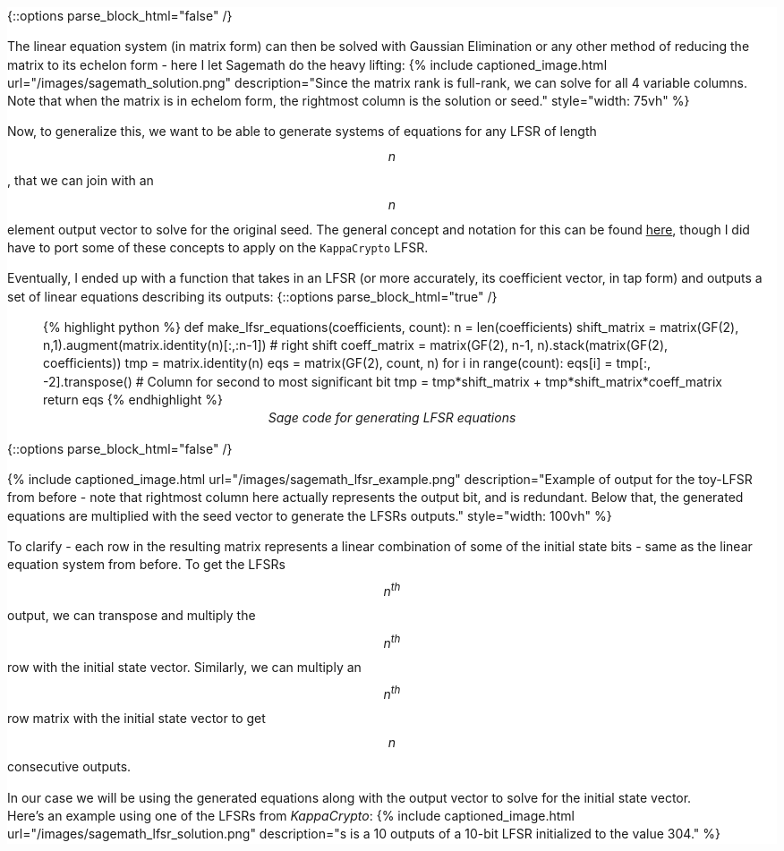 </figure>
{::options parse_block_html="false" /}

The linear equation system (in matrix form) can then be solved with Gaussian Elimination or any other method of reducing the matrix to its echelon form - here I let Sagemath do the heavy lifting: 
{% include captioned_image.html url="/images/sagemath_solution.png" description="Since the matrix rank is full-rank, we can solve for all 4 variable columns. Note that when the matrix is in echelom form, the rightmost column is the solution or seed." style="width: 75vh" %}

  
Now, to generalize this, we want to be able to generate systems of equations for any LFSR of length $$n$$, that we can join with an $$n$$ element output vector to solve for the original seed.
The general concept and notation for this can be found [here][lfsr-article], though I did have to port some of these concepts to apply on the `KappaCrypto` LFSR.
  
Eventually, I ended up with a function that takes in an LFSR (or more accurately, its coefficient vector, in tap form) and outputs a set of linear equations describing its outputs:
{::options parse_block_html="true" /}
<figure>
{% highlight python %}
def make_lfsr_equations(coefficients, count):
    n = len(coefficients)
    shift_matrix = matrix(GF(2), n,1).augment(matrix.identity(n)[:,:n-1]) # right shift 
    coeff_matrix = matrix(GF(2), n-1, n).stack(matrix(GF(2), coefficients))
    tmp = matrix.identity(n)
    eqs = matrix(GF(2), count, n)
    for i in range(count):
        eqs[i] = tmp[:, -2].transpose() # Column for second to most significant bit
        tmp = tmp*shift_matrix + tmp*shift_matrix*coeff_matrix
    return eqs
{% endhighlight %}
<center>
<figcaption><i>Sage code for generating LFSR equations</i></figcaption>
</center>
</figure>
{::options parse_block_html="false" /}

{% include captioned_image.html url="/images/sagemath_lfsr_example.png" description="Example of output for the toy-LFSR from before - note that rightmost column here actually represents the output bit, and is redundant. Below that, the generated equations are multiplied with the seed vector to generate the LFSRs outputs." style="width: 100vh" %}

To clarify - each row in the resulting matrix represents a linear combination of some of the initial state bits - same as the linear equation system from before. 
To get the LFSRs $$n^{th}$$ output, we can transpose and multiply the $$n^{th}$$ row with the initial state vector. Similarly, we can multiply an $$n^{th}$$ row matrix with the initial state vector to get $$n$$ consecutive outputs.

In our case we will be using the generated equations along with the output vector to solve for the initial state vector.   
Here’s an example using one of the LFSRs from *KappaCrypto*:
{% include captioned_image.html url="/images/sagemath_lfsr_solution.png" description="s is a 10 outputs of a 10-bit LFSR initialized to the value 304." %}



[original-challenge-link]: https://github.com/ctfs/write-ups-2016/blob/39e9a0e2adca3a3d0d39a6ae24fa51196282aae4/google-ctf-2016/homework/need-feedback-300/47799aaf18a96cc17b3dd665d857a44921fb928f91b6fb2a54aaee6c28efaa8a
[luc-lynx-writeup]: https://github.com/luc-lynx/need_feedback_writeup/blob/master/README.md
[lfsr-wiki]: https://en.wikipedia.org/wiki/Linear-feedback_shift_register
[sbox-wiki]: https://en.wikipedia.org/wiki/S-box
[css-wiki]: https://en.wikipedia.org/wiki/Content_Scramble_System
[prng-wiki]: https://en.wikipedia.org/wiki/Pseudorandom_number_generator
[e0-wiki]: https://en.wikipedia.org/wiki/E0_(cipher)
[a51-wiki]: https://en.wikipedia.org/wiki/A5/1
[a52-wiki]: https://en.wikipedia.org/wiki/A5/2
[iv-wiki]: https://en.wikipedia.org/wiki/Initialization_vector
[lfsr-wiki-crypto]: https://en.wikipedia.org/wiki/Linear-feedback_shift_register#Uses_in_cryptography
[css-wiki-hack]: https://en.wikipedia.org/wiki/Content_Scramble_System#Cryptanalysis
[galois-lfsr-wiki]: https://www.nayuki.io/page/galois-linear-feedback-shift-register
[les-wiki]: https://en.wikipedia.org/wiki/System_of_linear_equations
[matrix-wiki]: https://en.wikipedia.org/wiki/System_of_linear_equations#Matrix_solution
[lfsr-article]: https://www.iasj.net/iasj?func=fulltext&aId=88499
[bool-funcs-wiki]: https://en.wikipedia.org/wiki/Boolean_function
[kpa-wiki]: https://en.wikipedia.org/wiki/Known-plaintext_attack
[correlation-attack-wiki]: https://en.wikipedia.org/wiki/Correlation_attack
[solution-code-repo]: https://github.com/0xa10/need-feedback-writeup
[github-luc-lynx]: https://github.com/luc-lynx
[geffe-gen-article]: https://www.iasj.net/iasj?func=fulltext&aId=88499
[block-cipher-companion]: http://antoanthongtin.vn/Portals/0/UploadImages/kiennt2/Sach/Sach-CSDL4/The_Block_Cipher_Companion.pdf
[anna-canteaut-poly]: https://www.rocq.inria.fr/secret/Anne.Canteaut/poly.pdf
[linear-differential-ca-tut]: http://www.engr.mun.ca/~howard/PAPERS/ldc_tutorial.pdf